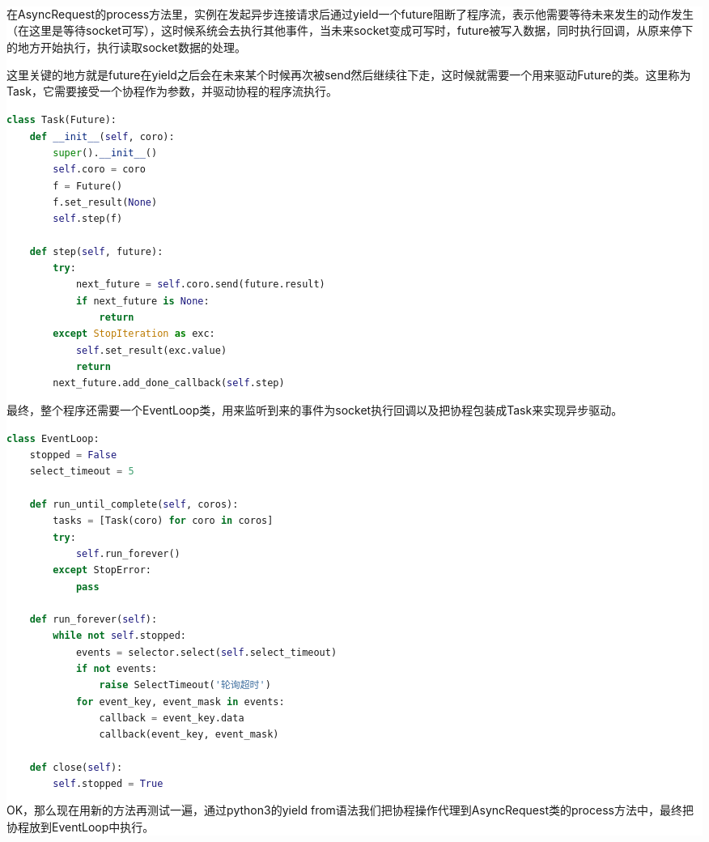 
在AsyncRequest的process方法里，实例在发起异步连接请求后通过yield一个future阻断了程序流，表示他需要等待未来发生的动作发生（在这里是等待socket可写），这时候系统会去执行其他事件，当未来socket变成可写时，future被写入数据，同时执行回调，从原来停下的地方开始执行，执行读取socket数据的处理。

这里关键的地方就是future在yield之后会在未来某个时候再次被send然后继续往下走，这时候就需要一个用来驱动Future的类。这里称为Task，它需要接受一个协程作为参数，并驱动协程的程序流执行。

```python
class Task(Future):
    def __init__(self, coro):
        super().__init__()
        self.coro = coro
        f = Future()
        f.set_result(None)
        self.step(f)

    def step(self, future):
        try:
            next_future = self.coro.send(future.result)
            if next_future is None:
                return
        except StopIteration as exc:
            self.set_result(exc.value)
            return
        next_future.add_done_callback(self.step)
```

最终，整个程序还需要一个EventLoop类，用来监听到来的事件为socket执行回调以及把协程包装成Task来实现异步驱动。

```python
class EventLoop:
    stopped = False
    select_timeout = 5

    def run_until_complete(self, coros):
        tasks = [Task(coro) for coro in coros]
        try:
            self.run_forever()
        except StopError:
            pass

    def run_forever(self):
        while not self.stopped:
            events = selector.select(self.select_timeout)
            if not events:
                raise SelectTimeout('轮询超时')
            for event_key, event_mask in events:
                callback = event_key.data
                callback(event_key, event_mask)

    def close(self):
        self.stopped = True
```

OK，那么现在用新的方法再测试一遍，通过python3的yield from语法我们把协程操作代理到AsyncRequest类的process方法中，最终把协程放到EventLoop中执行。
